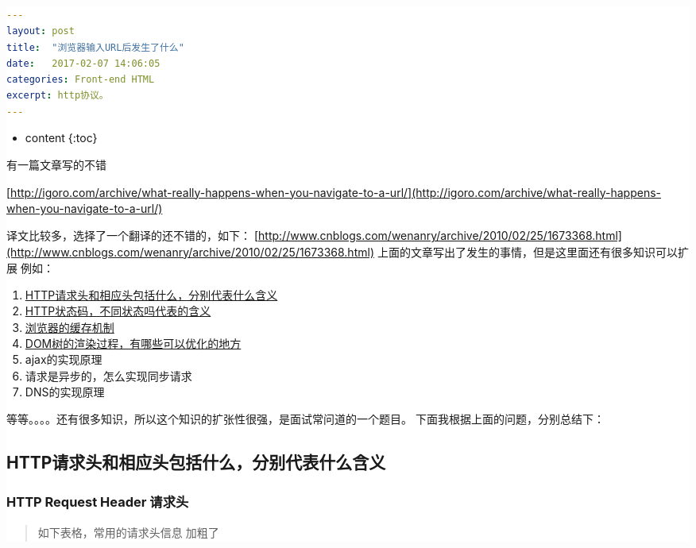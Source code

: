 ```yaml
---
layout: post
title:  "浏览器输入URL后发生了什么"
date:   2017-02-07 14:06:05
categories: Front-end HTML
excerpt: http协议。
---
```


* content
{:toc}

有一篇文章写的不错

[http://igoro.com/archive/what-really-happens-when-you-navigate-to-a-url/](http://igoro.com/archive/what-really-happens-when-you-navigate-to-a-url/)

译文比较多，选择了一个翻译的还不错的，如下：
[http://www.cnblogs.com/wenanry/archive/2010/02/25/1673368.html](http://www.cnblogs.com/wenanry/archive/2010/02/25/1673368.html)
上面的文章写出了发生的事情，但是这里面还有很多知识可以扩展
例如：
<ol>
    <li>
        <a href="#http_request">HTTP请求头和相应头包括什么，分别代表什么含义</a>
    </li>
    <li>
        <a href="#http_status_code">HTTP状态码，不同状态吗代表的含义</a>
    </li>
    <li>
        <a href="#cache">浏览器的缓存机制</a>
    </li>
    <li>
        <a href="#dom_tree">DOM树的渲染过程，有哪些可以优化的地方</a>
    </li>
    <li>
        ajax的实现原理
    </li>
    <li>
        请求是异步的，怎么实现同步请求
    </li>
    <li>
        DNS的实现原理
    </li>
</ol>


等等。。。。还有很多知识，所以这个知识的扩张性很强，是面试常问道的一个题目。
下面我根据上面的问题，分别总结下：

<h2 id="http_request">HTTP请求头和相应头包括什么，分别代表什么含义</h2>

### HTTP Request Header 请求头
>如下表格，常用的请求头信息 加粗了
